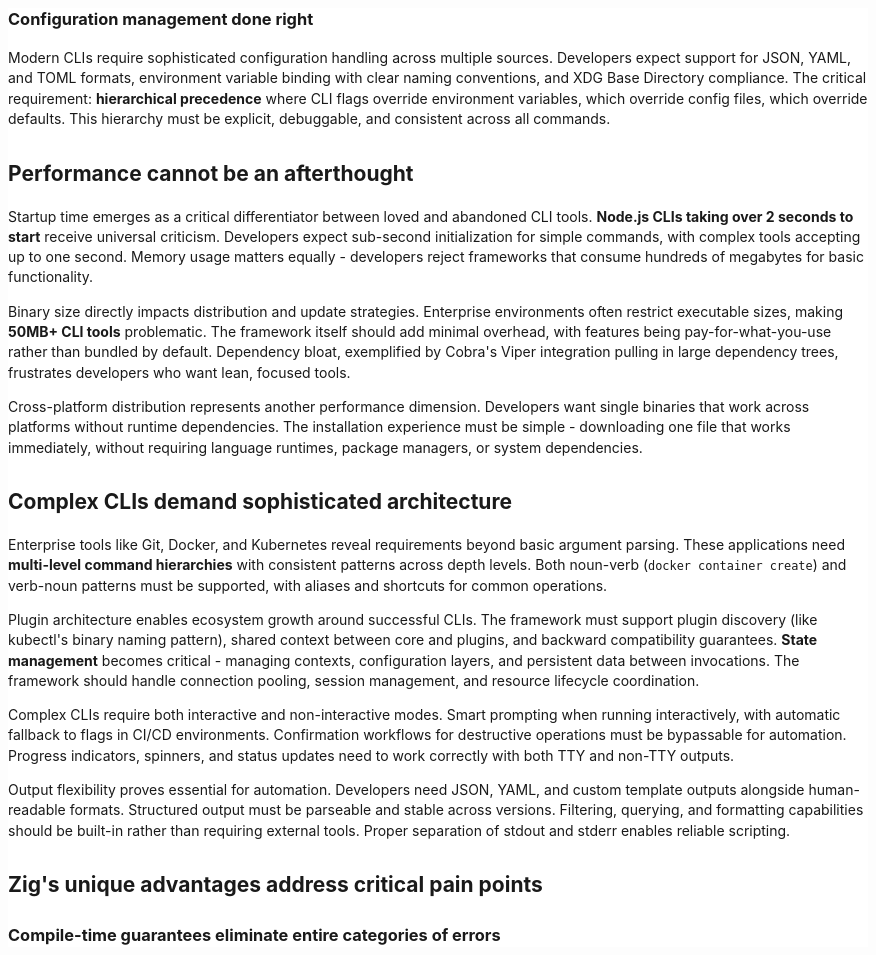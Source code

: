 ### Configuration management done right

Modern CLIs require sophisticated configuration handling across multiple sources. Developers expect support for JSON, YAML, and TOML formats, environment variable binding with clear naming conventions, and XDG Base Directory compliance. The critical requirement: **hierarchical precedence** where CLI flags override environment variables, which override config files, which override defaults. This hierarchy must be explicit, debuggable, and consistent across all commands.

## Performance cannot be an afterthought

Startup time emerges as a critical differentiator between loved and abandoned CLI tools. **Node.js CLIs taking over 2 seconds to start** receive universal criticism. Developers expect sub-second initialization for simple commands, with complex tools accepting up to one second. Memory usage matters equally - developers reject frameworks that consume hundreds of megabytes for basic functionality.

Binary size directly impacts distribution and update strategies. Enterprise environments often restrict executable sizes, making **50MB+ CLI tools** problematic. The framework itself should add minimal overhead, with features being pay-for-what-you-use rather than bundled by default. Dependency bloat, exemplified by Cobra's Viper integration pulling in large dependency trees, frustrates developers who want lean, focused tools.

Cross-platform distribution represents another performance dimension. Developers want single binaries that work across platforms without runtime dependencies. The installation experience must be simple - downloading one file that works immediately, without requiring language runtimes, package managers, or system dependencies.

## Complex CLIs demand sophisticated architecture

Enterprise tools like Git, Docker, and Kubernetes reveal requirements beyond basic argument parsing. These applications need **multi-level command hierarchies** with consistent patterns across depth levels. Both noun-verb (`docker container create`) and verb-noun patterns must be supported, with aliases and shortcuts for common operations.

Plugin architecture enables ecosystem growth around successful CLIs. The framework must support plugin discovery (like kubectl's binary naming pattern), shared context between core and plugins, and backward compatibility guarantees. **State management** becomes critical - managing contexts, configuration layers, and persistent data between invocations. The framework should handle connection pooling, session management, and resource lifecycle coordination.

Complex CLIs require both interactive and non-interactive modes. Smart prompting when running interactively, with automatic fallback to flags in CI/CD environments. Confirmation workflows for destructive operations must be bypassable for automation. Progress indicators, spinners, and status updates need to work correctly with both TTY and non-TTY outputs.

Output flexibility proves essential for automation. Developers need JSON, YAML, and custom template outputs alongside human-readable formats. Structured output must be parseable and stable across versions. Filtering, querying, and formatting capabilities should be built-in rather than requiring external tools. Proper separation of stdout and stderr enables reliable scripting.

## Zig's unique advantages address critical pain points

### Compile-time guarantees eliminate entire categories of errors
